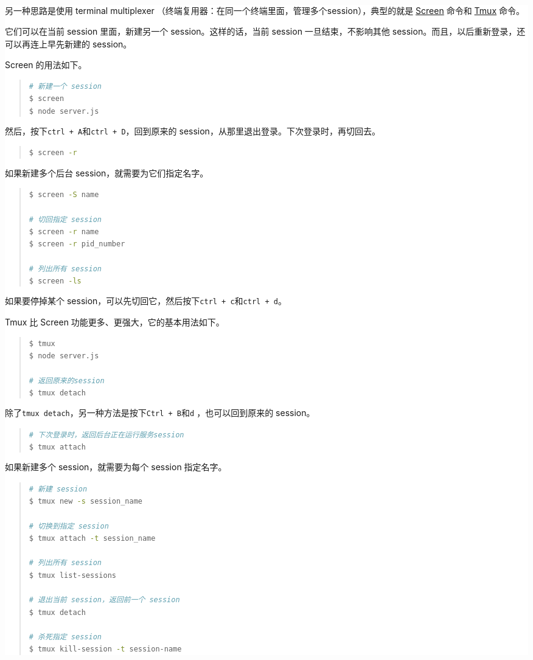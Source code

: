 另一种思路是使用 terminal multiplexer （终端复用器：在同一个终端里面，管理多个session），典型的就是 [Screen](https://www.gnu.org/software/screen/) 命令和 [Tmux](https://tmux.github.io/) 命令。

它们可以在当前 session 里面，新建另一个 session。这样的话，当前 session 一旦结束，不影响其他 session。而且，以后重新登录，还可以再连上早先新建的 session。

Screen 的用法如下。

> ```bash
> # 新建一个 session
> $ screen
> $ node server.js
> ```

然后，按下`ctrl + A`和`ctrl + D`，回到原来的 session，从那里退出登录。下次登录时，再切回去。

> ```bash
> $ screen -r
> ```

如果新建多个后台 session，就需要为它们指定名字。

> ```bash
> $ screen -S name
> 
> # 切回指定 session
> $ screen -r name
> $ screen -r pid_number
> 
> # 列出所有 session
> $ screen -ls
> ```

如果要停掉某个 session，可以先切回它，然后按下`ctrl + c`和`ctrl + d`。

Tmux 比 Screen 功能更多、更强大，它的基本用法如下。

> ```bash
> $ tmux
> $ node server.js
> 
> # 返回原来的session
> $ tmux detach
> ```

除了`tmux detach`，另一种方法是按下`Ctrl + B`和`d` ，也可以回到原来的 session。

> ```bash
> # 下次登录时，返回后台正在运行服务session
> $ tmux attach
> ```

如果新建多个 session，就需要为每个 session 指定名字。

> ```bash
> # 新建 session
> $ tmux new -s session_name
> 
> # 切换到指定 session
> $ tmux attach -t session_name
> 
> # 列出所有 session
> $ tmux list-sessions
> 
> # 退出当前 session，返回前一个 session 
> $ tmux detach
> 
> # 杀死指定 session
> $ tmux kill-session -t session-name
> ```
